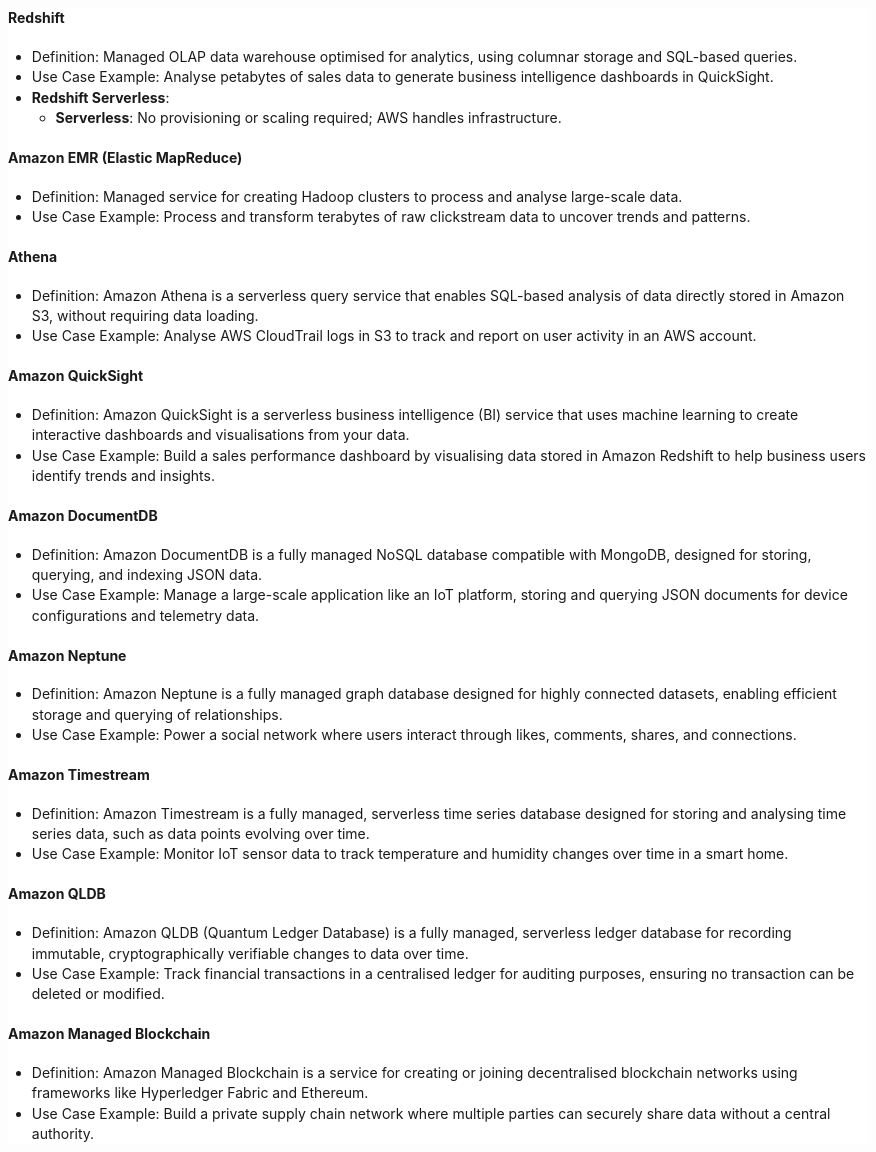 #### Redshift
- Definition: Managed OLAP data warehouse optimised for analytics, using columnar storage and SQL-based queries.
- Use Case Example: Analyse petabytes of sales data to generate business intelligence dashboards in QuickSight.
- **Redshift Serverless**:
  - **Serverless**: No provisioning or scaling required; AWS handles infrastructure.

#### Amazon EMR (Elastic MapReduce)
- Definition: Managed service for creating Hadoop clusters to process and analyse large-scale data.
- Use Case Example: Process and transform terabytes of raw clickstream data to uncover trends and patterns.

#### Athena
- Definition: Amazon Athena is a serverless query service that enables SQL-based analysis of data directly stored in Amazon S3, without requiring data loading.
- Use Case Example: Analyse AWS CloudTrail logs in S3 to track and report on user activity in an AWS account.

#### Amazon QuickSight
- Definition: Amazon QuickSight is a serverless business intelligence (BI) service that uses machine learning to create interactive dashboards and visualisations from your data.
- Use Case Example: Build a sales performance dashboard by visualising data stored in Amazon Redshift to help business users identify trends and insights.

#### Amazon DocumentDB
- Definition: Amazon DocumentDB is a fully managed NoSQL database compatible with MongoDB, designed for storing, querying, and indexing JSON data.
- Use Case Example: Manage a large-scale application like an IoT platform, storing and querying JSON documents for device configurations and telemetry data.

#### Amazon Neptune
- Definition: Amazon Neptune is a fully managed graph database designed for highly connected datasets, enabling efficient storage and querying of relationships.
- Use Case Example: Power a social network where users interact through likes, comments, shares, and connections.

#### Amazon Timestream
- Definition: Amazon Timestream is a fully managed, serverless time series database designed for storing and analysing time series data, such as data points evolving over time.
- Use Case Example: Monitor IoT sensor data to track temperature and humidity changes over time in a smart home.

#### Amazon QLDB
- Definition: Amazon QLDB (Quantum Ledger Database) is a fully managed, serverless ledger database for recording immutable, cryptographically verifiable changes to data over time.
- Use Case Example: Track financial transactions in a centralised ledger for auditing purposes, ensuring no transaction can be deleted or modified.

#### Amazon Managed Blockchain
- Definition: Amazon Managed Blockchain is a service for creating or joining decentralised blockchain networks using frameworks like Hyperledger Fabric and Ethereum.
- Use Case Example: Build a private supply chain network where multiple parties can securely share data without a central authority.

